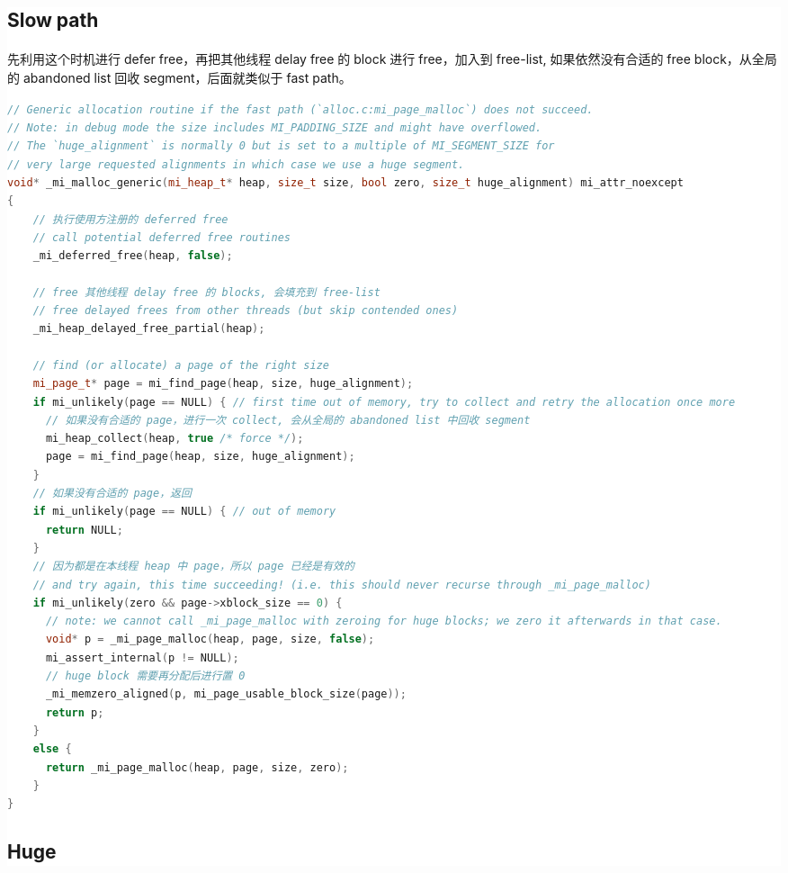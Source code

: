 ## Slow path

先利用这个时机进行 defer free，再把其他线程 delay free 的 block 进行 free，加入到 free-list, 如果依然没有合适的 free block，从全局的 abandoned list 回收 segment，后面就类似于 fast path。

```C++
// Generic allocation routine if the fast path (`alloc.c:mi_page_malloc`) does not succeed.
// Note: in debug mode the size includes MI_PADDING_SIZE and might have overflowed.
// The `huge_alignment` is normally 0 but is set to a multiple of MI_SEGMENT_SIZE for
// very large requested alignments in which case we use a huge segment.
void* _mi_malloc_generic(mi_heap_t* heap, size_t size, bool zero, size_t huge_alignment) mi_attr_noexcept
{
    // 执行使用方注册的 deferred free
    // call potential deferred free routines
    _mi_deferred_free(heap, false);
    
    // free 其他线程 delay free 的 blocks, 会填充到 free-list
    // free delayed frees from other threads (but skip contended ones)
    _mi_heap_delayed_free_partial(heap);
    
    // find (or allocate) a page of the right size
    mi_page_t* page = mi_find_page(heap, size, huge_alignment);
    if mi_unlikely(page == NULL) { // first time out of memory, try to collect and retry the allocation once more
      // 如果没有合适的 page，进行一次 collect, 会从全局的 abandoned list 中回收 segment
      mi_heap_collect(heap, true /* force */);
      page = mi_find_page(heap, size, huge_alignment);
    }
    // 如果没有合适的 page，返回
    if mi_unlikely(page == NULL) { // out of memory
      return NULL;
    }
    // 因为都是在本线程 heap 中 page，所以 page 已经是有效的
    // and try again, this time succeeding! (i.e. this should never recurse through _mi_page_malloc)
    if mi_unlikely(zero && page->xblock_size == 0) {
      // note: we cannot call _mi_page_malloc with zeroing for huge blocks; we zero it afterwards in that case.
      void* p = _mi_page_malloc(heap, page, size, false);
      mi_assert_internal(p != NULL);
      // huge block 需要再分配后进行置 0
      _mi_memzero_aligned(p, mi_page_usable_block_size(page));
      return p;
    }
    else {
      return _mi_page_malloc(heap, page, size, zero);
    }
}
```

## Huge 
